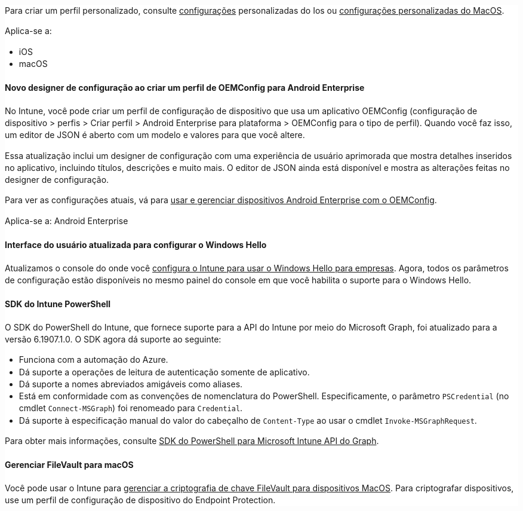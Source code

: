 Para criar um perfil personalizado, consulte [configurações](../configuration/custom-settings-ios.md) personalizadas do Ios ou [configurações personalizadas do MacOS](../configuration/custom-settings-macos.md).

Aplica-se a:
- iOS
- macOS

#### <a name="new-configuration-designer-when-creating-an-oemconfig-profile-for-android-enterprise---3712769-----"></a>Novo designer de configuração ao criar um perfil de OEMConfig para Android Enterprise
No Intune, você pode criar um perfil de configuração de dispositivo que usa um aplicativo OEMConfig (configuração de dispositivo > perfis > Criar perfil > Android Enterprise para plataforma > OEMConfig para o tipo de perfil). Quando você faz isso, um editor de JSON é aberto com um modelo e valores para que você altere. 

Essa atualização inclui um designer de configuração com uma experiência de usuário aprimorada que mostra detalhes inseridos no aplicativo, incluindo títulos, descrições e muito mais. O editor de JSON ainda está disponível e mostra as alterações feitas no designer de configuração.

Para ver as configurações atuais, vá para [usar e gerenciar dispositivos Android Enterprise com o OEMConfig](../configuration/android-oem-configuration-overview.md).

Aplica-se a: Android Enterprise

#### <a name="updated-ui-for-configuring-windows-hello---4089576--------------"></a>Interface do usuário atualizada para configurar o Windows Hello
Atualizamos o console do onde você [configura o Intune para usar o Windows Hello para empresas](../protect/windows-hello.md). Agora, todos os parâmetros de configuração estão disponíveis no mesmo painel do console em que você habilita o suporte para o Windows Hello.

#### <a name="intune-powershell-sdk---4924113---"></a>SDK do Intune PowerShell 
O SDK do PowerShell do Intune, que fornece suporte para a API do Intune por meio do Microsoft Graph, foi atualizado para a versão 6.1907.1.0. O SDK agora dá suporte ao seguinte:
- Funciona com a automação do Azure.
- Dá suporte a operações de leitura de autenticação somente de aplicativo. 
- Dá suporte a nomes abreviados amigáveis como aliases.
- Está em conformidade com as convenções de nomenclatura do PowerShell. Especificamente, o parâmetro `PSCredential` (no cmdlet `Connect-MSGraph`) foi renomeado para `Credential`.
- Dá suporte à especificação manual do valor do cabeçalho de `Content-Type` ao usar o cmdlet `Invoke-MSGraphRequest`.

Para obter mais informações, consulte [SDK do PowerShell para Microsoft Intune API do Graph](https://www.powershellgallery.com/packages/Microsoft.Graph.Intune).

#### <a name="manage-filevault-for-macos----3858502--4557986--1210104----"></a>Gerenciar FileVault para macOS
Você pode usar o Intune para [gerenciar a criptografia de chave FileVault para dispositivos MacOS](../protect/encrypt-devices.md). Para criptografar dispositivos, use um perfil de configuração de dispositivo do Endpoint Protection.
